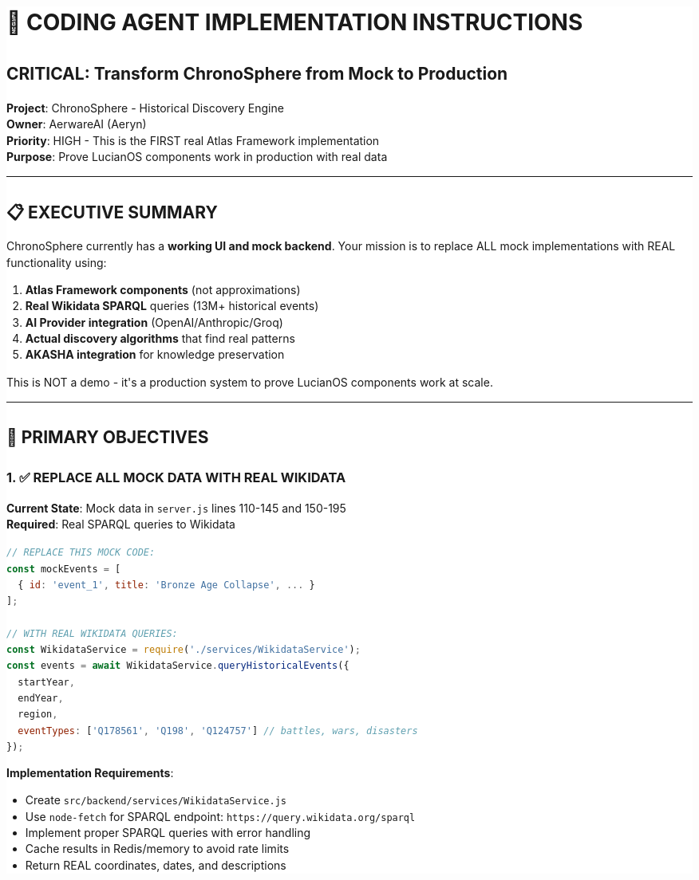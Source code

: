 # 🚨 CODING AGENT IMPLEMENTATION INSTRUCTIONS

## CRITICAL: Transform ChronoSphere from Mock to Production

**Project**: ChronoSphere - Historical Discovery Engine  
**Owner**: AerwareAI (Aeryn)  
**Priority**: HIGH - This is the FIRST real Atlas Framework implementation  
**Purpose**: Prove LucianOS components work in production with real data

---

## 📋 EXECUTIVE SUMMARY

ChronoSphere currently has a **working UI and mock backend**. Your mission is to replace ALL mock implementations with REAL functionality using:

1. **Atlas Framework components** (not approximations)
2. **Real Wikidata SPARQL** queries (13M+ historical events)
3. **AI Provider integration** (OpenAI/Anthropic/Groq)
4. **Actual discovery algorithms** that find real patterns
5. **AKASHA integration** for knowledge preservation

This is NOT a demo - it's a production system to prove LucianOS components work at scale.

---

## 🎯 PRIMARY OBJECTIVES

### 1. ✅ **REPLACE ALL MOCK DATA WITH REAL WIKIDATA**

**Current State**: Mock data in `server.js` lines 110-145 and 150-195  
**Required**: Real SPARQL queries to Wikidata

```javascript
// REPLACE THIS MOCK CODE:
const mockEvents = [
  { id: 'event_1', title: 'Bronze Age Collapse', ... }
];

// WITH REAL WIKIDATA QUERIES:
const WikidataService = require('./services/WikidataService');
const events = await WikidataService.queryHistoricalEvents({
  startYear,
  endYear,
  region,
  eventTypes: ['Q178561', 'Q198', 'Q124757'] // battles, wars, disasters
});
```

**Implementation Requirements**:
- Create `src/backend/services/WikidataService.js`
- Use `node-fetch` for SPARQL endpoint: `https://query.wikidata.org/sparql`
- Implement proper SPARQL queries with error handling
- Cache results in Redis/memory to avoid rate limits
- Return REAL coordinates, dates, and descriptions
